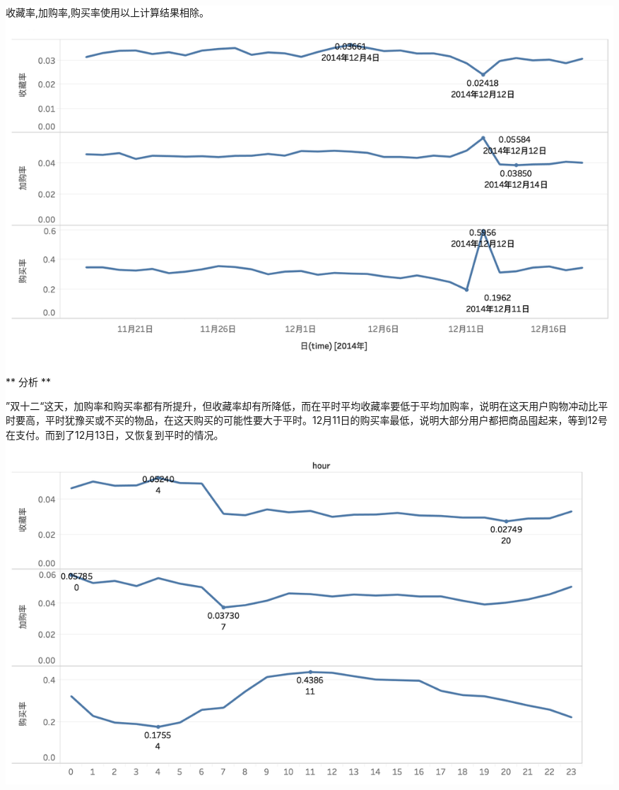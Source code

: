 收藏率,加购率,购买率使用以上计算结果相除。

![png](./pics/rate_day.png)

** 分析 ** 

”双十二“这天，加购率和购买率都有所提升，但收藏率却有所降低，而在平时平均收藏率要低于平均加购率，说明在这天用户购物冲动比平时要高，平时犹豫买或不买的物品，在这天购买的可能性要大于平时。12月11日的购买率最低，说明大部分用户都把商品囤起来，等到12号在支付。而到了12月13日，又恢复到平时的情况。

![png](./pics/rate_hour.png)
